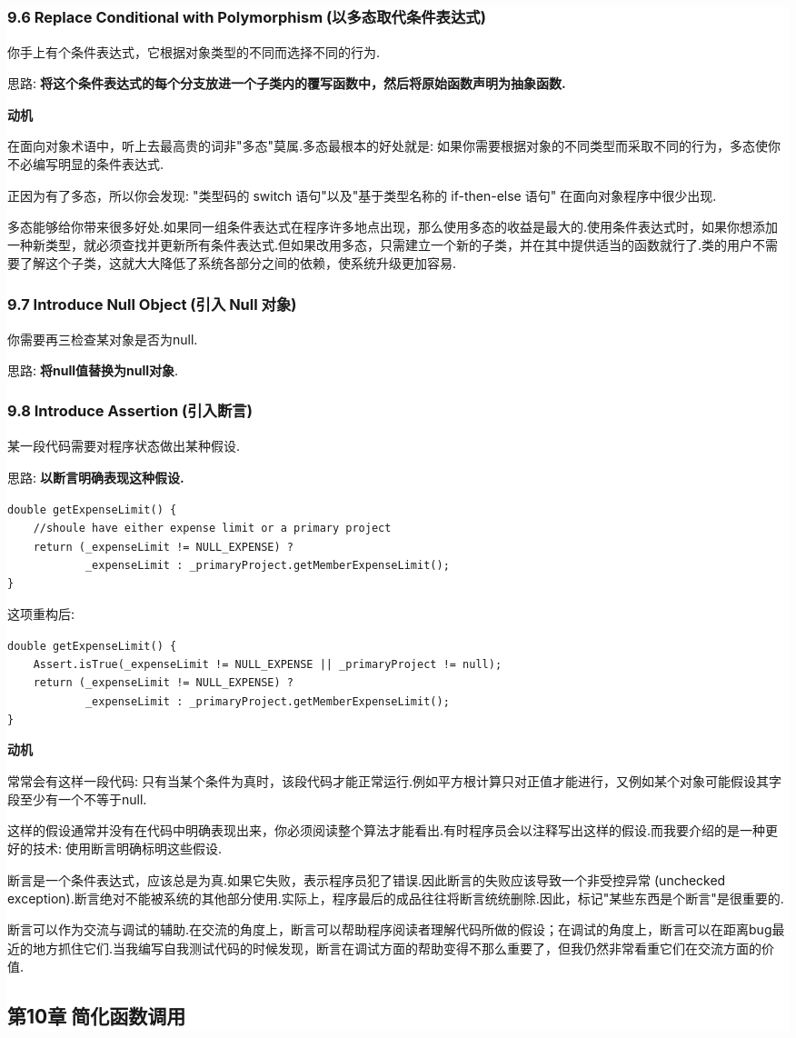 ### 9.6 Replace Conditional with Polymorphism (以多态取代条件表达式)

你手上有个条件表达式，它根据对象类型的不同而选择不同的行为.

思路: **将这个条件表达式的每个分支放进一个子类内的覆写函数中，然后将原始函数声明为抽象函数.**

**动机**

在面向对象术语中，听上去最高贵的词非"多态"莫属.多态最根本的好处就是: 如果你需要根据对象的不同类型而采取不同的行为，多态使你不必编写明显的条件表达式.

正因为有了多态，所以你会发现: "类型码的 switch 语句"以及"基于类型名称的 if-then-else 语句" 在面向对象程序中很少出现.

多态能够给你带来很多好处.如果同一组条件表达式在程序许多地点出现，那么使用多态的收益是最大的.使用条件表达式时，如果你想添加一种新类型，就必须查找并更新所有条件表达式.但如果改用多态，只需建立一个新的子类，并在其中提供适当的函数就行了.类的用户不需要了解这个子类，这就大大降低了系统各部分之间的依赖，使系统升级更加容易.

### 9.7 Introduce Null Object (引入 Null 对象)

你需要再三检查某对象是否为null.

思路: **将null值替换为null对象**.

### 9.8 Introduce Assertion (引入断言)

某一段代码需要对程序状态做出某种假设.

思路: **以断言明确表现这种假设.**

```
double getExpenseLimit() {
    //shoule have either expense limit or a primary project
    return (_expenseLimit != NULL_EXPENSE) ?
            _expenseLimit : _primaryProject.getMemberExpenseLimit();
}
```

这项重构后: 

```
double getExpenseLimit() {
    Assert.isTrue(_expenseLimit != NULL_EXPENSE || _primaryProject != null);
    return (_expenseLimit != NULL_EXPENSE) ?
            _expenseLimit : _primaryProject.getMemberExpenseLimit();
}
```

**动机**

常常会有这样一段代码: 只有当某个条件为真时，该段代码才能正常运行.例如平方根计算只对正值才能进行，又例如某个对象可能假设其字段至少有一个不等于null.

这样的假设通常并没有在代码中明确表现出来，你必须阅读整个算法才能看出.有时程序员会以注释写出这样的假设.而我要介绍的是一种更好的技术: 使用断言明确标明这些假设.

断言是一个条件表达式，应该总是为真.如果它失败，表示程序员犯了错误.因此断言的失败应该导致一个非受控异常 (unchecked exception).断言绝对不能被系统的其他部分使用.实际上，程序最后的成品往往将断言统统删除.因此，标记"某些东西是个断言"是很重要的.

断言可以作为交流与调试的辅助.在交流的角度上，断言可以帮助程序阅读者理解代码所做的假设；在调试的角度上，断言可以在距离bug最近的地方抓住它们.当我编写自我测试代码的时候发现，断言在调试方面的帮助变得不那么重要了，但我仍然非常看重它们在交流方面的价值.


## 第10章 简化函数调用
